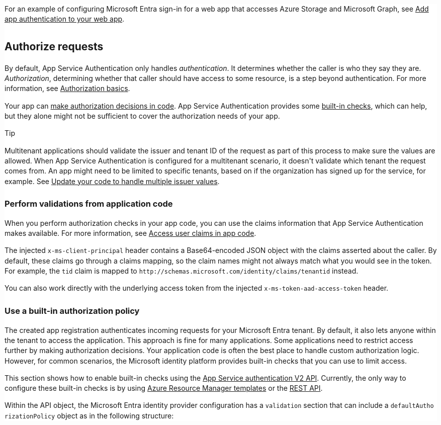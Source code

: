 For an example of configuring Microsoft Entra sign-in for a web app that accesses Azure Storage and Microsoft Graph, see [Add app authentication to your web app](scenario-secure-app-authentication-app-service.md).

## Authorize requests

By default, App Service Authentication only handles *authentication*. It determines whether the caller is who they say they are. *Authorization*, determining whether that caller should have access to some resource, is a step beyond authentication. For more information, see [Authorization basics](../active-directory/develop/authorization-basics.md).

Your app can [make authorization decisions in code](#perform-validations-from-application-code). App Service Authentication provides some [built-in checks](#use-a-built-in-authorization-policy), which can help, but they alone might not be sufficient to cover the authorization needs of your app.

> [!TIP]
> Multitenant applications should validate the issuer and tenant ID of the request as part of this process to make sure the values are allowed. When App Service Authentication is configured for a multitenant scenario, it doesn't validate which tenant the request comes from. An app might need to be limited to specific tenants, based on if the organization has signed up for the service, for example. See [Update your code to handle multiple issuer values](../active-directory/develop/howto-convert-app-to-be-multi-tenant.md#update-your-code-to-handle-multiple-issuer-values).

### Perform validations from application code

When you perform authorization checks in your app code, you can use the claims information that App Service Authentication makes available. For more information, see [Access user claims in app code](./configure-authentication-user-identities.md#access-user-claims-in-app-code).

The injected `x-ms-client-principal` header contains a Base64-encoded JSON object with the claims asserted about the caller. By default, these claims go through a claims mapping, so the claim names might not always match what you would see in the token. For example, the `tid` claim is mapped to `http://schemas.microsoft.com/identity/claims/tenantid` instead.

You can also work directly with the underlying access token from the injected `x-ms-token-aad-access-token` header.

### Use a built-in authorization policy

The created app registration authenticates incoming requests for your Microsoft Entra tenant. By default, it also lets anyone within the tenant to access the application. This approach is fine for many applications. Some applications need to restrict access further by making authorization decisions. Your application code is often the best place to handle custom authorization logic. However, for common scenarios, the Microsoft identity platform provides built-in checks that you can use to limit access.

This section shows how to enable built-in checks using the [App Service authentication V2 API](./configure-authentication-api-version.md). Currently, the only way to configure these built-in checks is by using [Azure Resource Manager templates](/azure/templates/microsoft.web/sites/config-authsettingsv2) or the [REST API](/rest/api/appservice/web-apps/update-auth-settings-v2).

Within the API object, the Microsoft Entra identity provider configuration has a `validation` section that can include a `defaultAuthorizationPolicy` object as in the following structure:


[Payload claims]: ../active-directory/develop/access-token-claims-reference.md#payload-claims
[aad-graph]: /graph/migrate-azure-ad-graph-overview
[Azure portal]: https://portal.azure.com/
[application setting]: ./configure-common.md#configure-app-settings
[Azure Active Directory for customers (Preview)]: ../active-directory/external-identities/customers/overview-customers-ciam.md
[Switch your directory]: ../azure-portal/set-preferences.md#switch-and-manage-directories
[Create a sign-up and sign-in user flow]: ../active-directory/external-identities/customers/how-to-user-flow-sign-up-sign-in-customers.md
[Add your application to the user flow]: ../active-directory/external-identities/customers/how-to-user-flow-add-application.md